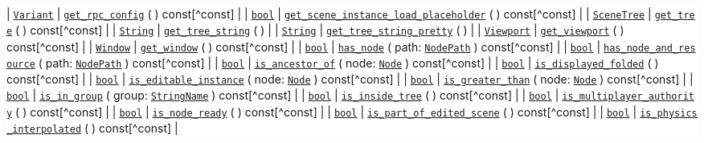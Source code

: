| [`Variant`](class_variant.md)                               | [`get_rpc_config`](class_node.md#class_node_method_get_rpc_config) ( ) const[^const]                                                                                                                                                              |
| [`bool`](class_bool.md)                                     | [`get_scene_instance_load_placeholder`](class_node.md#class_node_method_get_scene_instance_load_placeholder) ( ) const[^const]                                                                                                                    |
| [`SceneTree`](class_scenetree.md)                           | [`get_tree`](class_node.md#class_node_method_get_tree) ( ) const[^const]                                                                                                                                                                          |
| [`String`](class_string.md)                                 | [`get_tree_string`](class_node.md#class_node_method_get_tree_string) ( )                                                                                                                                                                          |
| [`String`](class_string.md)                                 | [`get_tree_string_pretty`](class_node.md#class_node_method_get_tree_string_pretty) ( )                                                                                                                                                            |
| [`Viewport`](class_viewport.md)                             | [`get_viewport`](class_node.md#class_node_method_get_viewport) ( ) const[^const]                                                                                                                                                                  |
| [`Window`](class_window.md)                                 | [`get_window`](class_node.md#class_node_method_get_window) ( ) const[^const]                                                                                                                                                                      |
| [`bool`](class_bool.md)                                     | [`has_node`](class_node.md#class_node_method_has_node) ( path: [`NodePath`](class_nodepath.md) ) const[^const]                                                                                                                                    |
| [`bool`](class_bool.md)                                     | [`has_node_and_resource`](class_node.md#class_node_method_has_node_and_resource) ( path: [`NodePath`](class_nodepath.md) ) const[^const]                                                                                                          |
| [`bool`](class_bool.md)                                     | [`is_ancestor_of`](class_node.md#class_node_method_is_ancestor_of) ( node: [`Node`](class_node.md) ) const[^const]                                                                                                                                |
| [`bool`](class_bool.md)                                     | [`is_displayed_folded`](class_node.md#class_node_method_is_displayed_folded) ( ) const[^const]                                                                                                                                                    |
| [`bool`](class_bool.md)                                     | [`is_editable_instance`](class_node.md#class_node_method_is_editable_instance) ( node: [`Node`](class_node.md) ) const[^const]                                                                                                                    |
| [`bool`](class_bool.md)                                     | [`is_greater_than`](class_node.md#class_node_method_is_greater_than) ( node: [`Node`](class_node.md) ) const[^const]                                                                                                                              |
| [`bool`](class_bool.md)                                     | [`is_in_group`](class_node.md#class_node_method_is_in_group) ( group: [`StringName`](class_stringname.md) ) const[^const]                                                                                                                         |
| [`bool`](class_bool.md)                                     | [`is_inside_tree`](class_node.md#class_node_method_is_inside_tree) ( ) const[^const]                                                                                                                                                              |
| [`bool`](class_bool.md)                                     | [`is_multiplayer_authority`](class_node.md#class_node_method_is_multiplayer_authority) ( ) const[^const]                                                                                                                                          |
| [`bool`](class_bool.md)                                     | [`is_node_ready`](class_node.md#class_node_method_is_node_ready) ( ) const[^const]                                                                                                                                                                |
| [`bool`](class_bool.md)                                     | [`is_part_of_edited_scene`](class_node.md#class_node_method_is_part_of_edited_scene) ( ) const[^const]                                                                                                                                            |
| [`bool`](class_bool.md)                                     | [`is_physics_interpolated`](class_node.md#class_node_method_is_physics_interpolated) ( ) const[^const]                                                                                                                                            |